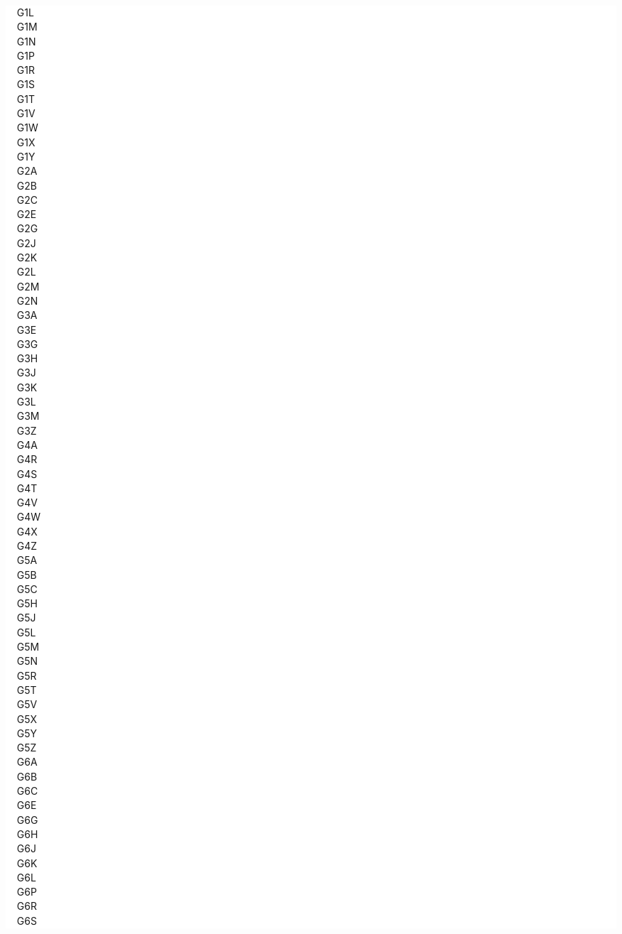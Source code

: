 &nbsp;&nbsp;&nbsp;&nbsp;G1L<br>
&nbsp;&nbsp;&nbsp;&nbsp;G1M<br>
&nbsp;&nbsp;&nbsp;&nbsp;G1N<br>
&nbsp;&nbsp;&nbsp;&nbsp;G1P<br>
&nbsp;&nbsp;&nbsp;&nbsp;G1R<br>
&nbsp;&nbsp;&nbsp;&nbsp;G1S<br>
&nbsp;&nbsp;&nbsp;&nbsp;G1T<br>
&nbsp;&nbsp;&nbsp;&nbsp;G1V<br>
&nbsp;&nbsp;&nbsp;&nbsp;G1W<br>
&nbsp;&nbsp;&nbsp;&nbsp;G1X<br>
&nbsp;&nbsp;&nbsp;&nbsp;G1Y<br>
&nbsp;&nbsp;&nbsp;&nbsp;G2A<br>
&nbsp;&nbsp;&nbsp;&nbsp;G2B<br>
&nbsp;&nbsp;&nbsp;&nbsp;G2C<br>
&nbsp;&nbsp;&nbsp;&nbsp;G2E<br>
&nbsp;&nbsp;&nbsp;&nbsp;G2G<br>
&nbsp;&nbsp;&nbsp;&nbsp;G2J<br>
&nbsp;&nbsp;&nbsp;&nbsp;G2K<br>
&nbsp;&nbsp;&nbsp;&nbsp;G2L<br>
&nbsp;&nbsp;&nbsp;&nbsp;G2M<br>
&nbsp;&nbsp;&nbsp;&nbsp;G2N<br>
&nbsp;&nbsp;&nbsp;&nbsp;G3A<br>
&nbsp;&nbsp;&nbsp;&nbsp;G3E<br>
&nbsp;&nbsp;&nbsp;&nbsp;G3G<br>
&nbsp;&nbsp;&nbsp;&nbsp;G3H<br>
&nbsp;&nbsp;&nbsp;&nbsp;G3J<br>
&nbsp;&nbsp;&nbsp;&nbsp;G3K<br>
&nbsp;&nbsp;&nbsp;&nbsp;G3L<br>
&nbsp;&nbsp;&nbsp;&nbsp;G3M<br>
&nbsp;&nbsp;&nbsp;&nbsp;G3Z<br>
&nbsp;&nbsp;&nbsp;&nbsp;G4A<br>
&nbsp;&nbsp;&nbsp;&nbsp;G4R<br>
&nbsp;&nbsp;&nbsp;&nbsp;G4S<br>
&nbsp;&nbsp;&nbsp;&nbsp;G4T<br>
&nbsp;&nbsp;&nbsp;&nbsp;G4V<br>
&nbsp;&nbsp;&nbsp;&nbsp;G4W<br>
&nbsp;&nbsp;&nbsp;&nbsp;G4X<br>
&nbsp;&nbsp;&nbsp;&nbsp;G4Z<br>
&nbsp;&nbsp;&nbsp;&nbsp;G5A<br>
&nbsp;&nbsp;&nbsp;&nbsp;G5B<br>
&nbsp;&nbsp;&nbsp;&nbsp;G5C<br>
&nbsp;&nbsp;&nbsp;&nbsp;G5H<br>
&nbsp;&nbsp;&nbsp;&nbsp;G5J<br>
&nbsp;&nbsp;&nbsp;&nbsp;G5L<br>
&nbsp;&nbsp;&nbsp;&nbsp;G5M<br>
&nbsp;&nbsp;&nbsp;&nbsp;G5N<br>
&nbsp;&nbsp;&nbsp;&nbsp;G5R<br>
&nbsp;&nbsp;&nbsp;&nbsp;G5T<br>
&nbsp;&nbsp;&nbsp;&nbsp;G5V<br>
&nbsp;&nbsp;&nbsp;&nbsp;G5X<br>
&nbsp;&nbsp;&nbsp;&nbsp;G5Y<br>
&nbsp;&nbsp;&nbsp;&nbsp;G5Z<br>
&nbsp;&nbsp;&nbsp;&nbsp;G6A<br>
&nbsp;&nbsp;&nbsp;&nbsp;G6B<br>
&nbsp;&nbsp;&nbsp;&nbsp;G6C<br>
&nbsp;&nbsp;&nbsp;&nbsp;G6E<br>
&nbsp;&nbsp;&nbsp;&nbsp;G6G<br>
&nbsp;&nbsp;&nbsp;&nbsp;G6H<br>
&nbsp;&nbsp;&nbsp;&nbsp;G6J<br>
&nbsp;&nbsp;&nbsp;&nbsp;G6K<br>
&nbsp;&nbsp;&nbsp;&nbsp;G6L<br>
&nbsp;&nbsp;&nbsp;&nbsp;G6P<br>
&nbsp;&nbsp;&nbsp;&nbsp;G6R<br>
&nbsp;&nbsp;&nbsp;&nbsp;G6S<br>